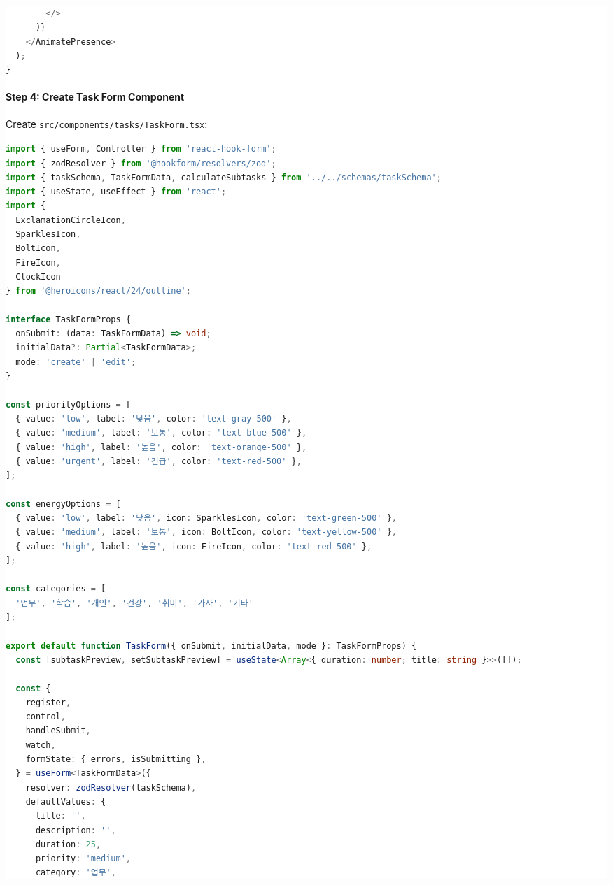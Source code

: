 ```typescript
        </>
      )}
    </AnimatePresence>
  );
}
```

#### Step 4: Create Task Form Component
Create `src/components/tasks/TaskForm.tsx`:

```typescript
import { useForm, Controller } from 'react-hook-form';
import { zodResolver } from '@hookform/resolvers/zod';
import { taskSchema, TaskFormData, calculateSubtasks } from '../../schemas/taskSchema';
import { useState, useEffect } from 'react';
import { 
  ExclamationCircleIcon,
  SparklesIcon,
  BoltIcon,
  FireIcon,
  ClockIcon 
} from '@heroicons/react/24/outline';

interface TaskFormProps {
  onSubmit: (data: TaskFormData) => void;
  initialData?: Partial<TaskFormData>;
  mode: 'create' | 'edit';
}

const priorityOptions = [
  { value: 'low', label: '낮음', color: 'text-gray-500' },
  { value: 'medium', label: '보통', color: 'text-blue-500' },
  { value: 'high', label: '높음', color: 'text-orange-500' },
  { value: 'urgent', label: '긴급', color: 'text-red-500' },
];

const energyOptions = [
  { value: 'low', label: '낮음', icon: SparklesIcon, color: 'text-green-500' },
  { value: 'medium', label: '보통', icon: BoltIcon, color: 'text-yellow-500' },
  { value: 'high', label: '높음', icon: FireIcon, color: 'text-red-500' },
];

const categories = [
  '업무', '학습', '개인', '건강', '취미', '가사', '기타'
];

export default function TaskForm({ onSubmit, initialData, mode }: TaskFormProps) {
  const [subtaskPreview, setSubtaskPreview] = useState<Array<{ duration: number; title: string }>>([]);
  
  const {
    register,
    control,
    handleSubmit,
    watch,
    formState: { errors, isSubmitting },
  } = useForm<TaskFormData>({
    resolver: zodResolver(taskSchema),
    defaultValues: {
      title: '',
      description: '',
      duration: 25,
      priority: 'medium',
      category: '업무',
```